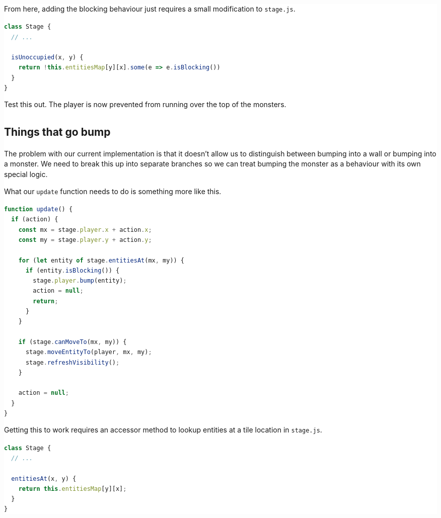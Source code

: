From here, adding the blocking behaviour just requires a small modification to `stage.js`.

```js
class Stage {
  // ...

  isUnoccupied(x, y) {
    return !this.entitiesMap[y][x].some(e => e.isBlocking())
  }
}
```

Test this out. The player is now prevented from running over the top of the monsters.

## Things that go bump

The problem with our current implementation is that it doesn’t allow us to distinguish between bumping into a wall or bumping into a monster. We need to break this up into separate branches so we can treat bumping the monster as a behaviour with its own special logic.

What our `update` function needs to do is something more like this.

```js
function update() {
  if (action) {
    const mx = stage.player.x + action.x;
    const my = stage.player.y + action.y;

    for (let entity of stage.entitiesAt(mx, my)) {
      if (entity.isBlocking()) {
        stage.player.bump(entity);
        action = null;
        return;
      }
    }

    if (stage.canMoveTo(mx, my)) {
      stage.moveEntityTo(player, mx, my);
      stage.refreshVisibility();
    }

    action = null;
  }
}
```

Getting this to work requires an accessor method to lookup entities at a tile location in `stage.js`.

```js
class Stage {
  // ...

  entitiesAt(x, y) {
    return this.entitiesMap[y][x];
  }
}
```
